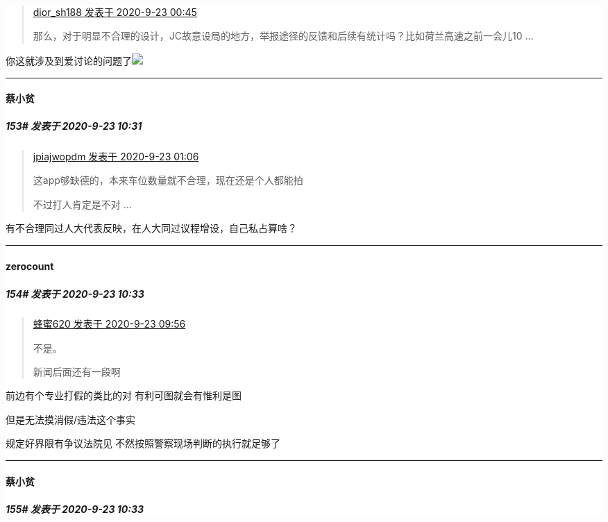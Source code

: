 <blockquote><a href="httphttps://bbs.saraba1st.com/2b/forum.php?mod=redirect&amp;goto=findpost&amp;pid=48820487&amp;ptid=1961274" target="_blank">dior_sh188 发表于 2020-9-23 00:45</a>

那么，对于明显不合理的设计，JC故意设局的地方，举报途径的反馈和后续有统计吗？比如荷兰高速之前一会儿10 ...</blockquote>
你这就涉及到爱讨论的问题了<img src="https://static.saraba1st.com/image/smiley/face2017/037.png" referrerpolicy="no-referrer">







-----

####  蔡小贫  
##### 153#       发表于 2020-9-23 10:31



<blockquote><a href="httphttps://bbs.saraba1st.com/2b/forum.php?mod=redirect&amp;goto=findpost&amp;pid=48820591&amp;ptid=1961274" target="_blank">jpiajwopdm 发表于 2020-9-23 01:06</a>

这app够缺德的，本来车位数量就不合理，现在还是个人都能拍

不过打人肯定是不对 ...</blockquote>
有不合理同过人大代表反映，在人大同过议程增设，自己私占算啥？







-----

####  zerocount  
##### 154#       发表于 2020-9-23 10:33



<blockquote><a href="httphttps://bbs.saraba1st.com/2b/forum.php?mod=redirect&amp;goto=findpost&amp;pid=48822329&amp;ptid=1961274" target="_blank">蜂蜜620 发表于 2020-9-23 09:56</a>

不是。

新闻后面还有一段啊</blockquote>
前边有个专业打假的类比的对 有利可图就会有惟利是图 

但是无法摸消假/违法这个事实


规定好界限有争议法院见 不然按照警察现场判断的执行就足够了







-----

####  蔡小贫  
##### 155#       发表于 2020-9-23 10:33


